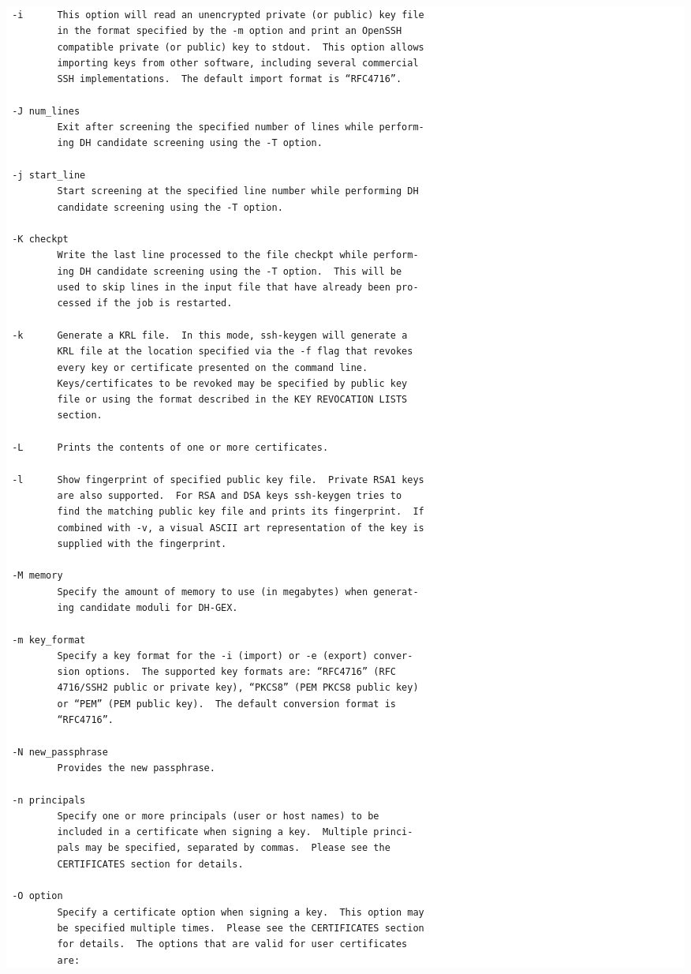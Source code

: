      -i      This option will read an unencrypted private (or public) key file
             in the format specified by the -m option and print an OpenSSH
             compatible private (or public) key to stdout.  This option allows
             importing keys from other software, including several commercial
             SSH implementations.  The default import format is “RFC4716”.

     -J num_lines
             Exit after screening the specified number of lines while perform‐
             ing DH candidate screening using the -T option.

     -j start_line
             Start screening at the specified line number while performing DH
             candidate screening using the -T option.

     -K checkpt
             Write the last line processed to the file checkpt while perform‐
             ing DH candidate screening using the -T option.  This will be
             used to skip lines in the input file that have already been pro‐
             cessed if the job is restarted.

     -k      Generate a KRL file.  In this mode, ssh-keygen will generate a
             KRL file at the location specified via the -f flag that revokes
             every key or certificate presented on the command line.
             Keys/certificates to be revoked may be specified by public key
             file or using the format described in the KEY REVOCATION LISTS
             section.

     -L      Prints the contents of one or more certificates.

     -l      Show fingerprint of specified public key file.  Private RSA1 keys
             are also supported.  For RSA and DSA keys ssh-keygen tries to
             find the matching public key file and prints its fingerprint.  If
             combined with -v, a visual ASCII art representation of the key is
             supplied with the fingerprint.

     -M memory
             Specify the amount of memory to use (in megabytes) when generat‐
             ing candidate moduli for DH-GEX.

     -m key_format
             Specify a key format for the -i (import) or -e (export) conver‐
             sion options.  The supported key formats are: “RFC4716” (RFC
             4716/SSH2 public or private key), “PKCS8” (PEM PKCS8 public key)
             or “PEM” (PEM public key).  The default conversion format is
             “RFC4716”.

     -N new_passphrase
             Provides the new passphrase.

     -n principals
             Specify one or more principals (user or host names) to be
             included in a certificate when signing a key.  Multiple princi‐
             pals may be specified, separated by commas.  Please see the
             CERTIFICATES section for details.

     -O option
             Specify a certificate option when signing a key.  This option may
             be specified multiple times.  Please see the CERTIFICATES section
             for details.  The options that are valid for user certificates
             are:
